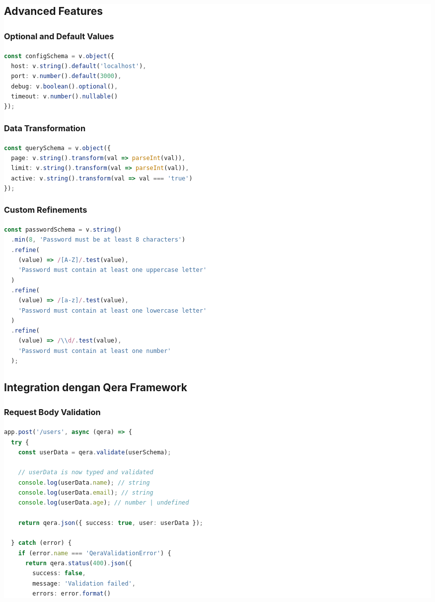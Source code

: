 ## Advanced Features

### Optional and Default Values

```typescript
const configSchema = v.object({
  host: v.string().default('localhost'),
  port: v.number().default(3000),
  debug: v.boolean().optional(),
  timeout: v.number().nullable()
});
```

### Data Transformation

```typescript
const querySchema = v.object({
  page: v.string().transform(val => parseInt(val)),
  limit: v.string().transform(val => parseInt(val)),
  active: v.string().transform(val => val === 'true')
});
```

### Custom Refinements

```typescript
const passwordSchema = v.string()
  .min(8, 'Password must be at least 8 characters')
  .refine(
    (value) => /[A-Z]/.test(value), 
    'Password must contain at least one uppercase letter'
  )
  .refine(
    (value) => /[a-z]/.test(value),
    'Password must contain at least one lowercase letter'
  )
  .refine(
    (value) => /\\d/.test(value),
    'Password must contain at least one number'
  );
```

## Integration dengan Qera Framework

### Request Body Validation

```typescript
app.post('/users', async (qera) => {
  try {
    const userData = qera.validate(userSchema);
    
    // userData is now typed and validated
    console.log(userData.name); // string
    console.log(userData.email); // string
    console.log(userData.age); // number | undefined
    
    return qera.json({ success: true, user: userData });
    
  } catch (error) {
    if (error.name === 'QeraValidationError') {
      return qera.status(400).json({
        success: false,
        message: 'Validation failed',
        errors: error.format()
```